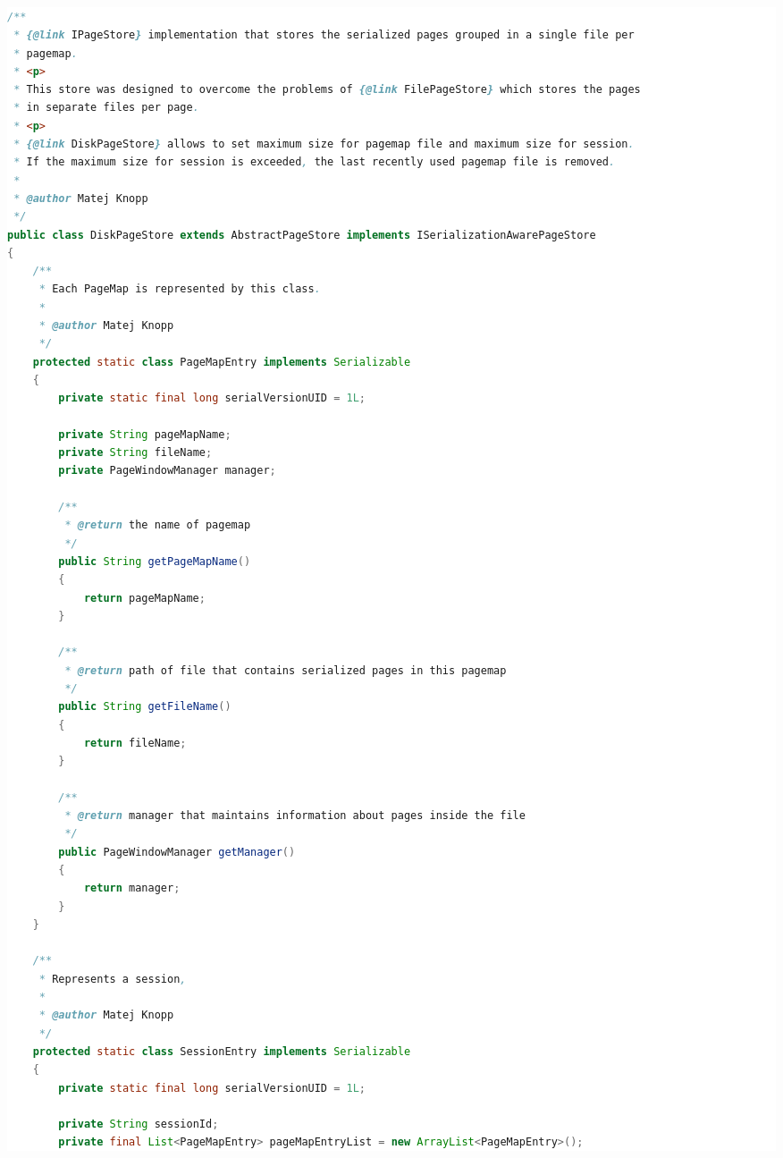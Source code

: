 ```java
/**
 * {@link IPageStore} implementation that stores the serialized pages grouped in a single file per
 * pagemap.
 * <p>
 * This store was designed to overcome the problems of {@link FilePageStore} which stores the pages
 * in separate files per page.
 * <p>
 * {@link DiskPageStore} allows to set maximum size for pagemap file and maximum size for session.
 * If the maximum size for session is exceeded, the last recently used pagemap file is removed.
 * 
 * @author Matej Knopp
 */
public class DiskPageStore extends AbstractPageStore implements ISerializationAwarePageStore
{
	/**
	 * Each PageMap is represented by this class.
	 * 
	 * @author Matej Knopp
	 */
	protected static class PageMapEntry implements Serializable
	{
		private static final long serialVersionUID = 1L;

		private String pageMapName;
		private String fileName;
		private PageWindowManager manager;

		/**
		 * @return the name of pagemap
		 */
		public String getPageMapName()
		{
			return pageMapName;
		}

		/**
		 * @return path of file that contains serialized pages in this pagemap
		 */
		public String getFileName()
		{
			return fileName;
		}

		/**
		 * @return manager that maintains information about pages inside the file
		 */
		public PageWindowManager getManager()
		{
			return manager;
		}
	}

	/**
	 * Represents a session,
	 * 
	 * @author Matej Knopp
	 */
	protected static class SessionEntry implements Serializable
	{
		private static final long serialVersionUID = 1L;

		private String sessionId;
		private final List<PageMapEntry> pageMapEntryList = new ArrayList<PageMapEntry>();
```